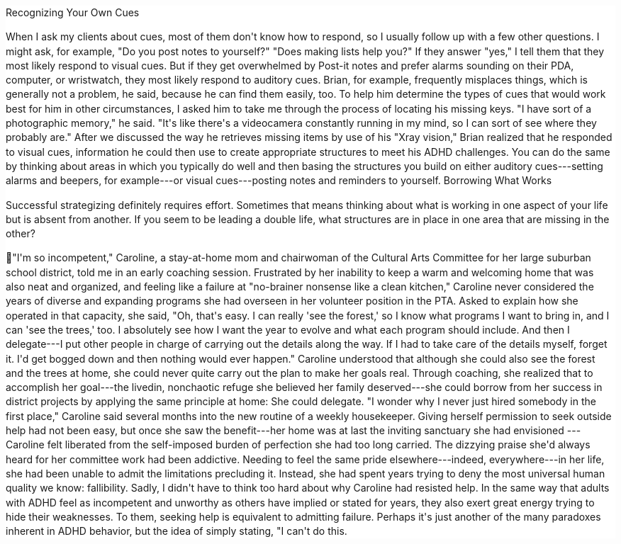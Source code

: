 Recognizing Your Own Cues

When I ask my clients about cues, most of them don't know how to
respond, so I usually follow up with a few other questions. I might ask,
for example, "Do you post notes to yourself?" "Does making lists help
you?" If they answer "yes," I tell them that they most likely respond to
visual cues. But if they get overwhelmed by Post-it notes and prefer
alarms sounding on their PDA, computer, or wristwatch, they most likely
respond to auditory cues. Brian, for example, frequently misplaces
things, which is generally not a problem, he said, because he can find
them easily, too. To help him determine the types of cues that would
work best for him in other circumstances, I asked him to take me through
the process of locating his missing keys. "I have sort of a photographic
memory," he said. "It's like there's a videocamera constantly running in
my mind, so I can sort of see where they probably are." After we
discussed the way he retrieves missing items by use of his "Xray
vision," Brian realized that he responded to visual cues, information he
could then use to create appropriate structures to meet his ADHD
challenges. You can do the same by thinking about areas in which you
typically do well and then basing the structures you build on either
auditory cues---setting alarms and beepers, for example---or visual
cues---posting notes and reminders to yourself. Borrowing What Works

Successful strategizing definitely requires effort. Sometimes that means
thinking about what is working in one aspect of your life but is absent
from another. If you seem to be leading a double life, what structures
are in place in one area that are missing in the other?

"I'm so incompetent," Caroline, a stay-at-home mom and chairwoman of the
Cultural Arts Committee for her large suburban school district, told me
in an early coaching session. Frustrated by her inability to keep a warm
and welcoming home that was also neat and organized, and feeling like a
failure at "no-brainer nonsense like a clean kitchen," Caroline never
considered the years of diverse and expanding programs she had overseen
in her volunteer position in the PTA. Asked to explain how she operated
in that capacity, she said, "Oh, that's easy. I can really 'see the
forest,' so I know what programs I want to bring in, and I can 'see the
trees,' too. I absolutely see how I want the year to evolve and what
each program should include. And then I delegate---I put other people in
charge of carrying out the details along the way. If I had to take care
of the details myself, forget it. I'd get bogged down and then nothing
would ever happen." Caroline understood that although she could also see
the forest and the trees at home, she could never quite carry out the
plan to make her goals real. Through coaching, she realized that to
accomplish her goal---the livedin, nonchaotic refuge she believed her
family deserved---she could borrow from her success in district projects
by applying the same principle at home: She could delegate. "I wonder
why I never just hired somebody in the first place," Caroline said
several months into the new routine of a weekly housekeeper. Giving
herself permission to seek outside help had not been easy, but once she
saw the benefit---her home was at last the inviting sanctuary she had
envisioned ---Caroline felt liberated from the self-imposed burden of
perfection she had too long carried. The dizzying praise she'd always
heard for her committee work had been addictive. Needing to feel the
same pride elsewhere---indeed, everywhere---in her life, she had been
unable to admit the limitations precluding it. Instead, she had spent
years trying to deny the most universal human quality we know:
fallibility. Sadly, I didn't have to think too hard about why Caroline
had resisted help. In the same way that adults with ADHD feel as
incompetent and unworthy as others have implied or stated for years,
they also exert great energy trying to hide their weaknesses. To them,
seeking help is equivalent to admitting failure. Perhaps it's just
another of the many paradoxes inherent in ADHD behavior, but the idea of
simply stating, "I can't do this.
